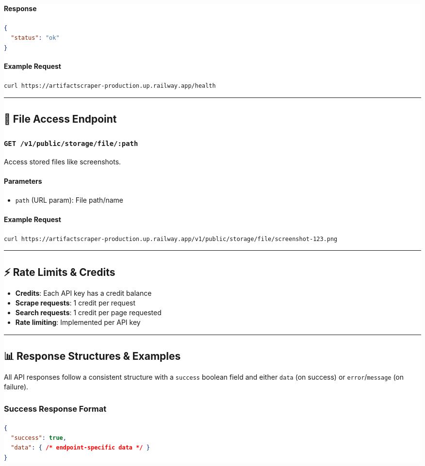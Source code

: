 #### Response
```json
{
  "status": "ok"
}
```

#### Example Request
```bash
curl https://artifactscraper-production.up.railway.app/health
```

---

## 📁 **File Access Endpoint**

### `GET /v1/public/storage/file/:path`

Access stored files like screenshots.

#### Parameters
- `path` (URL param): File path/name

#### Example Request
```bash
curl https://artifactscraper-production.up.railway.app/v1/public/storage/file/screenshot-123.png
```

---

## ⚡ **Rate Limits & Credits**

- **Credits**: Each API key has a credit balance
- **Scrape requests**: 1 credit per request
- **Search requests**: 1 credit per page requested
- **Rate limiting**: Implemented per API key

---

## 📊 **Response Structures & Examples**

All API responses follow a consistent structure with a `success` boolean field and either `data` (on success) or `error`/`message` (on failure).

### Success Response Format

```json
{
  "success": true,
  "data": { /* endpoint-specific data */ }
}
```
